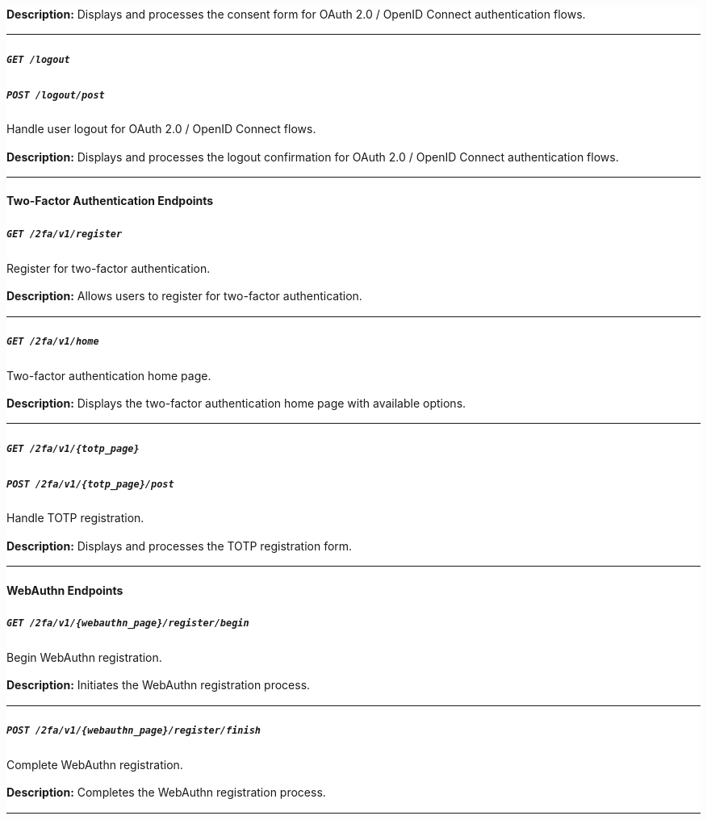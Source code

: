**Description:** Displays and processes the consent form for OAuth 2.0 / OpenID Connect authentication flows.

---

##### `GET /logout`
##### `POST /logout/post`

Handle user logout for OAuth 2.0 / OpenID Connect flows.

**Description:** Displays and processes the logout confirmation for OAuth 2.0 / OpenID Connect authentication flows.

---

#### Two-Factor Authentication Endpoints

##### `GET /2fa/v1/register`

Register for two-factor authentication.

**Description:** Allows users to register for two-factor authentication.

---

##### `GET /2fa/v1/home`

Two-factor authentication home page.

**Description:** Displays the two-factor authentication home page with available options.

---

##### `GET /2fa/v1/{totp_page}`
##### `POST /2fa/v1/{totp_page}/post`

Handle TOTP registration.

**Description:** Displays and processes the TOTP registration form.

---

#### WebAuthn Endpoints

##### `GET /2fa/v1/{webauthn_page}/register/begin`

Begin WebAuthn registration.

**Description:** Initiates the WebAuthn registration process.

---

##### `POST /2fa/v1/{webauthn_page}/register/finish`

Complete WebAuthn registration.

**Description:** Completes the WebAuthn registration process.

---
